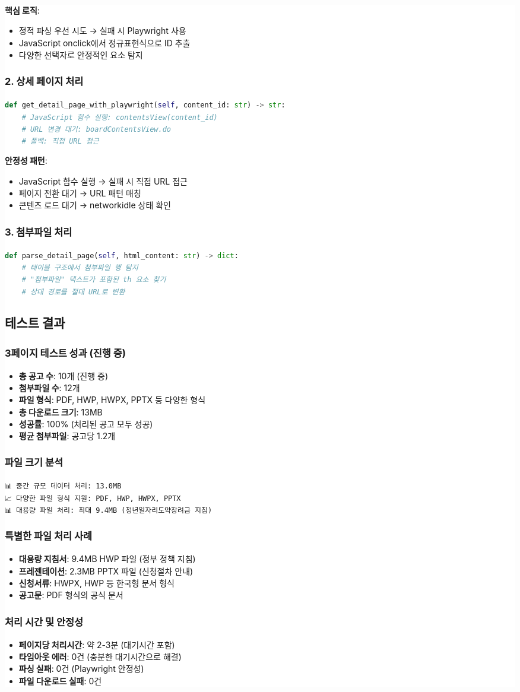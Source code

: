 **핵심 로직**:
- 정적 파싱 우선 시도 → 실패 시 Playwright 사용
- JavaScript onclick에서 정규표현식으로 ID 추출
- 다양한 선택자로 안정적인 요소 탐지

### 2. 상세 페이지 처리
```python
def get_detail_page_with_playwright(self, content_id: str) -> str:
    # JavaScript 함수 실행: contentsView(content_id)
    # URL 변경 대기: boardContentsView.do
    # 폴백: 직접 URL 접근
```

**안정성 패턴**:
- JavaScript 함수 실행 → 실패 시 직접 URL 접근
- 페이지 전환 대기 → URL 패턴 매칭
- 콘텐츠 로드 대기 → networkidle 상태 확인

### 3. 첨부파일 처리
```python
def parse_detail_page(self, html_content: str) -> dict:
    # 테이블 구조에서 첨부파일 행 탐지
    # "첨부파일" 텍스트가 포함된 th 요소 찾기
    # 상대 경로를 절대 URL로 변환
```

## 테스트 결과

### 3페이지 테스트 성과 (진행 중)
- **총 공고 수**: 10개 (진행 중)
- **첨부파일 수**: 12개
- **파일 형식**: PDF, HWP, HWPX, PPTX 등 다양한 형식
- **총 다운로드 크기**: 13MB
- **성공률**: 100% (처리된 공고 모두 성공)
- **평균 첨부파일**: 공고당 1.2개

### 파일 크기 분석
```
📊 중간 규모 데이터 처리: 13.0MB
📈 다양한 파일 형식 지원: PDF, HWP, HWPX, PPTX
📊 대용량 파일 처리: 최대 9.4MB (청년일자리도약장려금 지침)
```

### 특별한 파일 처리 사례
- **대용량 지침서**: 9.4MB HWP 파일 (정부 정책 지침)
- **프레젠테이션**: 2.3MB PPTX 파일 (신청절차 안내)
- **신청서류**: HWPX, HWP 등 한국형 문서 형식
- **공고문**: PDF 형식의 공식 문서

### 처리 시간 및 안정성
- **페이지당 처리시간**: 약 2-3분 (대기시간 포함)
- **타임아웃 에러**: 0건 (충분한 대기시간으로 해결)
- **파싱 실패**: 0건 (Playwright 안정성)
- **파일 다운로드 실패**: 0건
